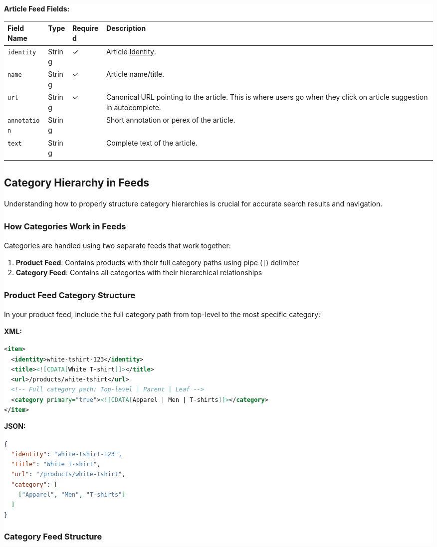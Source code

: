 **Article Feed Fields:**

| Field Name | Type | Required | Description |
|:-----------|:-----|:---------|:------------|
| `identity` | String | ✓ | Article [Identity](/identity.html). |
| `name` | String | ✓ | Article name/title. |
| `url` | String | ✓ | Canonical URL pointing to the article. This is where users go when they click on article suggestion in autocomplete. |
| `annotation` | String | | Short annotation or perex of the article. |
| `text` | String | | Complete text of the article. |

## Category Hierarchy in Feeds

Understanding how to properly structure category hierarchies is crucial for accurate search results and navigation.

### How Categories Work in Feeds

Categories are handled using two separate feeds that work together:

1. **Product Feed**: Contains products with their full category paths using pipe (`|`) delimiter
2. **Category Feed**: Contains all categories with their hierarchical relationships

### Product Feed Category Structure

In your product feed, include the full category path from top-level to the most specific category:

**XML:**
```xml
<item>
  <identity>white-tshirt-123</identity>
  <title><![CDATA[White T-shirt]]></title>
  <url>/products/white-tshirt</url>
  <!-- Full category path: Top-level | Parent | Leaf -->
  <category primary="true"><![CDATA[Apparel | Men | T-shirts]]></category>
</item>
```

**JSON:**
```json
{
  "identity": "white-tshirt-123",
  "title": "White T-shirt",
  "url": "/products/white-tshirt",
  "category": [
    ["Apparel", "Men", "T-shirts"]
  ]
}
```

### Category Feed Structure
